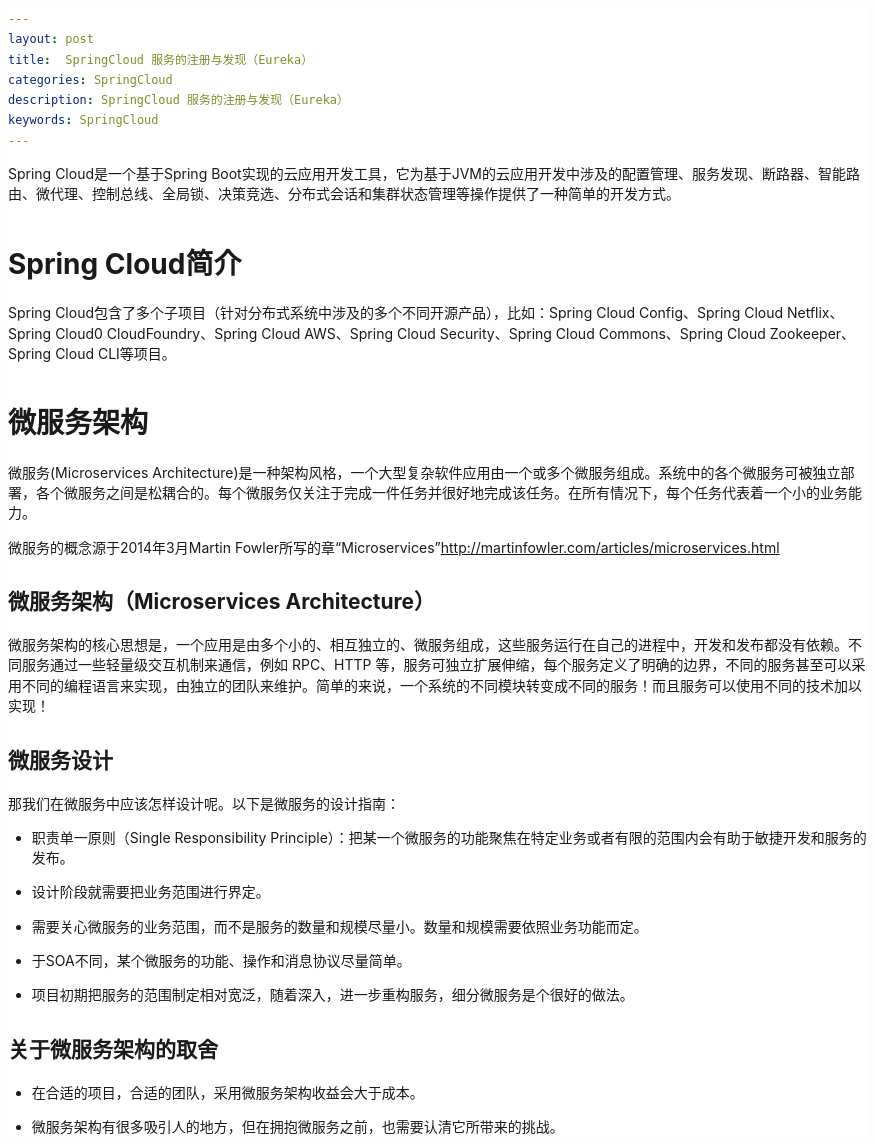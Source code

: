 ```yaml
---
layout: post
title:  SpringCloud 服务的注册与发现（Eureka）
categories: SpringCloud
description: SpringCloud 服务的注册与发现（Eureka）
keywords: SpringCloud 
---
```


Spring Cloud是一个基于Spring Boot实现的云应用开发工具，它为基于JVM的云应用开发中涉及的配置管理、服务发现、断路器、智能路由、微代理、控制总线、全局锁、决策竞选、分布式会话和集群状态管理等操作提供了一种简单的开发方式。

# Spring Cloud简介

Spring Cloud包含了多个子项目（针对分布式系统中涉及的多个不同开源产品），比如：Spring Cloud Config、Spring Cloud Netflix、Spring Cloud0 CloudFoundry、Spring Cloud AWS、Spring Cloud Security、Spring Cloud Commons、Spring Cloud Zookeeper、Spring Cloud CLI等项目。

# 微服务架构


微服务(Microservices Architecture)是一种架构风格，一个大型复杂软件应用由一个或多个微服务组成。系统中的各个微服务可被独立部署，各个微服务之间是松耦合的。每个微服务仅关注于完成一件任务并很好地完成该任务。在所有情况下，每个任务代表着一个小的业务能力。

微服务的概念源于2014年3月Martin Fowler所写的章“Microservices”http://martinfowler.com/articles/microservices.html


## 微服务架构（Microservices Architecture）

微服务架构的核心思想是，一个应用是由多个小的、相互独立的、微服务组成，这些服务运行在自己的进程中，开发和发布都没有依赖。不同服务通过一些轻量级交互机制来通信，例如 RPC、HTTP 等，服务可独立扩展伸缩，每个服务定义了明确的边界，不同的服务甚至可以采用不同的编程语言来实现，由独立的团队来维护。简单的来说，一个系统的不同模块转变成不同的服务！而且服务可以使用不同的技术加以实现！

## 微服务设计

那我们在微服务中应该怎样设计呢。以下是微服务的设计指南：

- 职责单一原则（Single Responsibility Principle）：把某一个微服务的功能聚焦在特定业务或者有限的范围内会有助于敏捷开发和服务的发布。

- 设计阶段就需要把业务范围进行界定。

- 需要关心微服务的业务范围，而不是服务的数量和规模尽量小。数量和规模需要依照业务功能而定。

- 于SOA不同，某个微服务的功能、操作和消息协议尽量简单。

- 项目初期把服务的范围制定相对宽泛，随着深入，进一步重构服务，细分微服务是个很好的做法。


## 关于微服务架构的取舍

- 在合适的项目，合适的团队，采用微服务架构收益会大于成本。

- 微服务架构有很多吸引人的地方，但在拥抱微服务之前，也需要认清它所带来的挑战。
